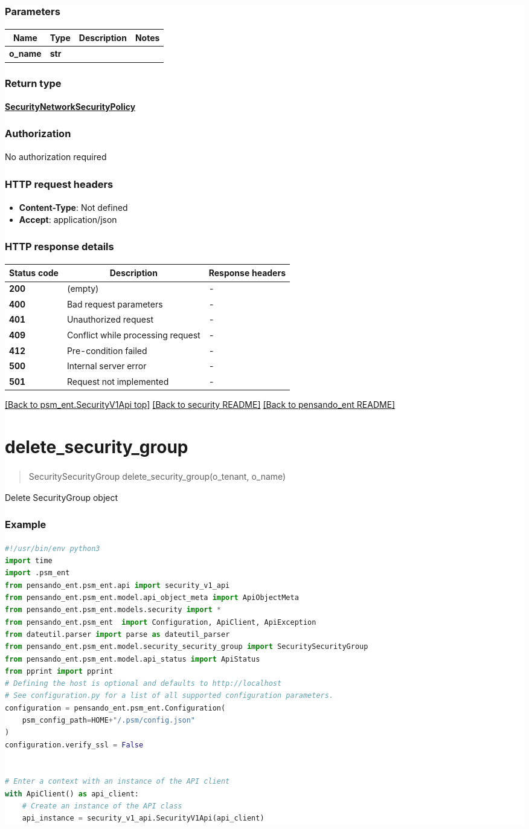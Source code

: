 ### Parameters

Name | Type | Description  | Notes
------------- | ------------- | ------------- | -------------
 **o_name** | **str**|  |

### Return type

[**SecurityNetworkSecurityPolicy**](SecurityNetworkSecurityPolicy.md)

### Authorization

No authorization required

### HTTP request headers

 - **Content-Type**: Not defined
 - **Accept**: application/json

### HTTP response details
| Status code | Description | Response headers |
|-------------|-------------|------------------|
**200** | (empty) |  -  |
**400** | Bad request parameters |  -  |
**401** | Unauthorized request |  -  |
**409** | Conflict while processing request |  -  |
**412** | Pre-condition failed |  -  |
**500** | Internal server error |  -  |
**501** | Request not implemented |  -  |

[[Back to psm_ent.SecurityV1Api top]](#psm_ent.SecurityV1Api) [[Back to security README]](../psm_ent/docs/security/README.md) [[Back to pensando_ent README]](../README.md)

# **delete_security_group**
> SecuritySecurityGroup delete_security_group(o_tenant, o_name)

Delete SecurityGroup object

### Example

```python
#!/usr/bin/env python3
import time
import .psm_ent
from pensando_ent.psm_ent.api import security_v1_api
from pensando_ent.psm_ent.model.api_object_meta import ApiObjectMeta
from pensando_ent.psm_ent.models.security import *
from pensando_ent.psm_ent  import Configuration, ApiClient, ApiException
from dateutil.parser import parse as dateutil_parser
from pensando_ent.psm_ent.model.security_security_group import SecuritySecurityGroup
from pensando_ent.psm_ent.model.api_status import ApiStatus
from pprint import pprint
# Defining the host is optional and defaults to http://localhost
# See configuration.py for a list of all supported configuration parameters.
configuration = pensando_ent.psm_ent.Configuration(
    psm_config_path=HOME+"/.psm/config.json"
)
configuration.verify_ssl = False


# Enter a context with an instance of the API client
with ApiClient() as api_client:
    # Create an instance of the API class
    api_instance = security_v1_api.SecurityV1Api(api_client)
```